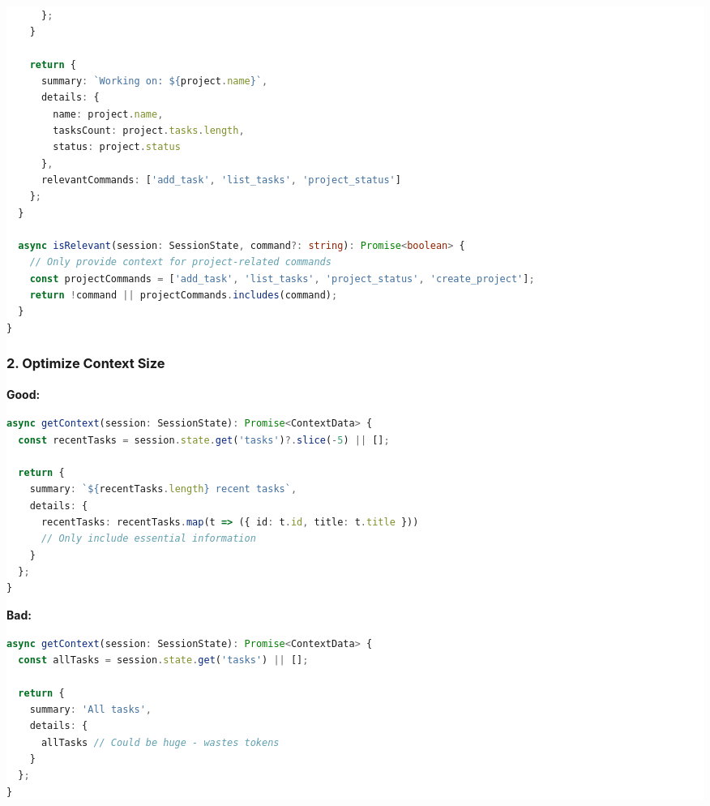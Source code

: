 ```typescript
      };
    }
    
    return {
      summary: `Working on: ${project.name}`,
      details: {
        name: project.name,
        tasksCount: project.tasks.length,
        status: project.status
      },
      relevantCommands: ['add_task', 'list_tasks', 'project_status']
    };
  }
  
  async isRelevant(session: SessionState, command?: string): Promise<boolean> {
    // Only provide context for project-related commands
    const projectCommands = ['add_task', 'list_tasks', 'project_status', 'create_project'];
    return !command || projectCommands.includes(command);
  }
}
```

### 2. Optimize Context Size

**Good:**
```typescript
async getContext(session: SessionState): Promise<ContextData> {
  const recentTasks = session.state.get('tasks')?.slice(-5) || [];
  
  return {
    summary: `${recentTasks.length} recent tasks`,
    details: {
      recentTasks: recentTasks.map(t => ({ id: t.id, title: t.title }))
      // Only include essential information
    }
  };
}
```

**Bad:**
```typescript
async getContext(session: SessionState): Promise<ContextData> {
  const allTasks = session.state.get('tasks') || [];
  
  return {
    summary: 'All tasks',
    details: {
      allTasks // Could be huge - wastes tokens
    }
  };
}
```
